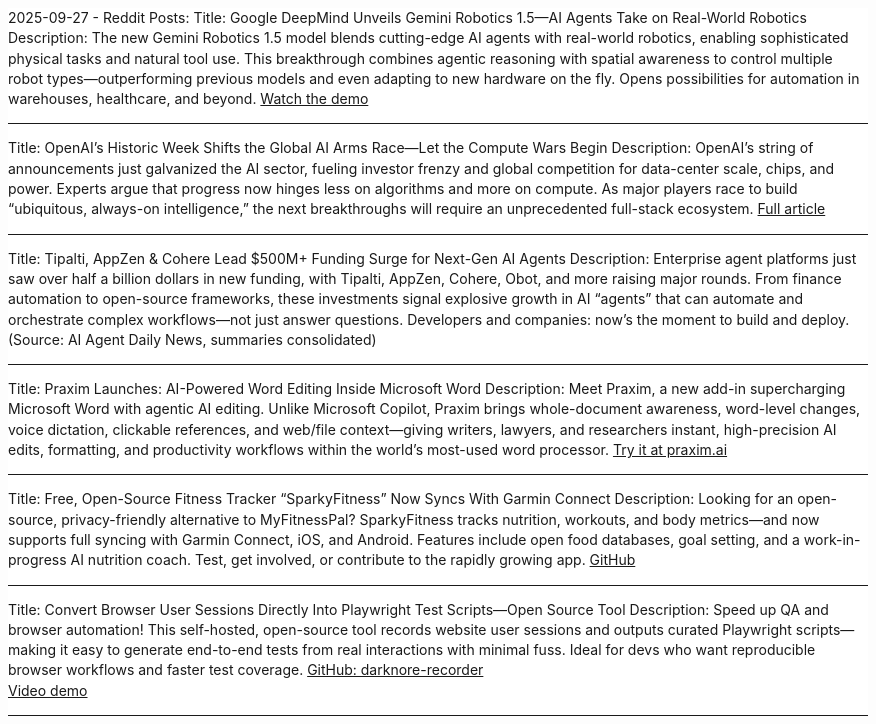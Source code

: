 2025-09-27 - Reddit Posts:
Title: Google DeepMind Unveils Gemini Robotics 1.5—AI Agents Take on Real-World Robotics
Description: The new Gemini Robotics 1.5 model blends cutting-edge AI agents with real-world robotics, enabling sophisticated physical tasks and natural tool use. This breakthrough combines agentic reasoning with spatial awareness to control multiple robot types—outperforming previous models and even adapting to new hardware on the fly. Opens possibilities for automation in warehouses, healthcare, and beyond.
[Watch the demo](https://www.youtube.com/watch?v=eDyXEh8XqjM)

---

Title: OpenAI’s Historic Week Shifts the Global AI Arms Race—Let the Compute Wars Begin
Description: OpenAI’s string of announcements just galvanized the AI sector, fueling investor frenzy and global competition for data-center scale, chips, and power. Experts argue that progress now hinges less on algorithms and more on compute. As major players race to build “ubiquitous, always-on intelligence,” the next breakthroughs will require an unprecedented full-stack ecosystem.
[Full article](https://www.cnbc.com/2025/09/26/openai-big-week-ai-arms-race.html)

---

Title: Tipalti, AppZen & Cohere Lead $500M+ Funding Surge for Next-Gen AI Agents
Description: Enterprise agent platforms just saw over half a billion dollars in new funding, with Tipalti, AppZen, Cohere, Obot, and more raising major rounds. From finance automation to open-source frameworks, these investments signal explosive growth in AI “agents” that can automate and orchestrate complex workflows—not just answer questions. Developers and companies: now’s the moment to build and deploy.
(Source: AI Agent Daily News, summaries consolidated)

---

Title: Praxim Launches: AI-Powered Word Editing Inside Microsoft Word
Description: Meet Praxim, a new add-in supercharging Microsoft Word with agentic AI editing. Unlike Microsoft Copilot, Praxim brings whole-document awareness, word-level changes, voice dictation, clickable references, and web/file context—giving writers, lawyers, and researchers instant, high-precision AI edits, formatting, and productivity workflows within the world’s most-used word processor.
[Try it at praxim.ai](https://praxim.ai)

---

Title: Free, Open-Source Fitness Tracker “SparkyFitness” Now Syncs With Garmin Connect
Description: Looking for an open-source, privacy-friendly alternative to MyFitnessPal? SparkyFitness tracks nutrition, workouts, and body metrics—and now supports full syncing with Garmin Connect, iOS, and Android. Features include open food databases, goal setting, and a work-in-progress AI nutrition coach. Test, get involved, or contribute to the rapidly growing app.
[GitHub](https://github.com/CodeWithCJ/SparkyFitness)

---

Title: Convert Browser User Sessions Directly Into Playwright Test Scripts—Open Source Tool
Description: Speed up QA and browser automation! This self-hosted, open-source tool records website user sessions and outputs curated Playwright scripts—making it easy to generate end-to-end tests from real interactions with minimal fuss. Ideal for devs who want reproducible browser workflows and faster test coverage.
[GitHub: darknore-recorder](https://github.com/milestones95/darknore-recorder)  
[Video demo](https://www.loom.com/share/caa295aa921f4e71bb10e0448838a404?sid=ce02e0d5-61b7-4ba9-b635-8bc5bbdcc70c)

---